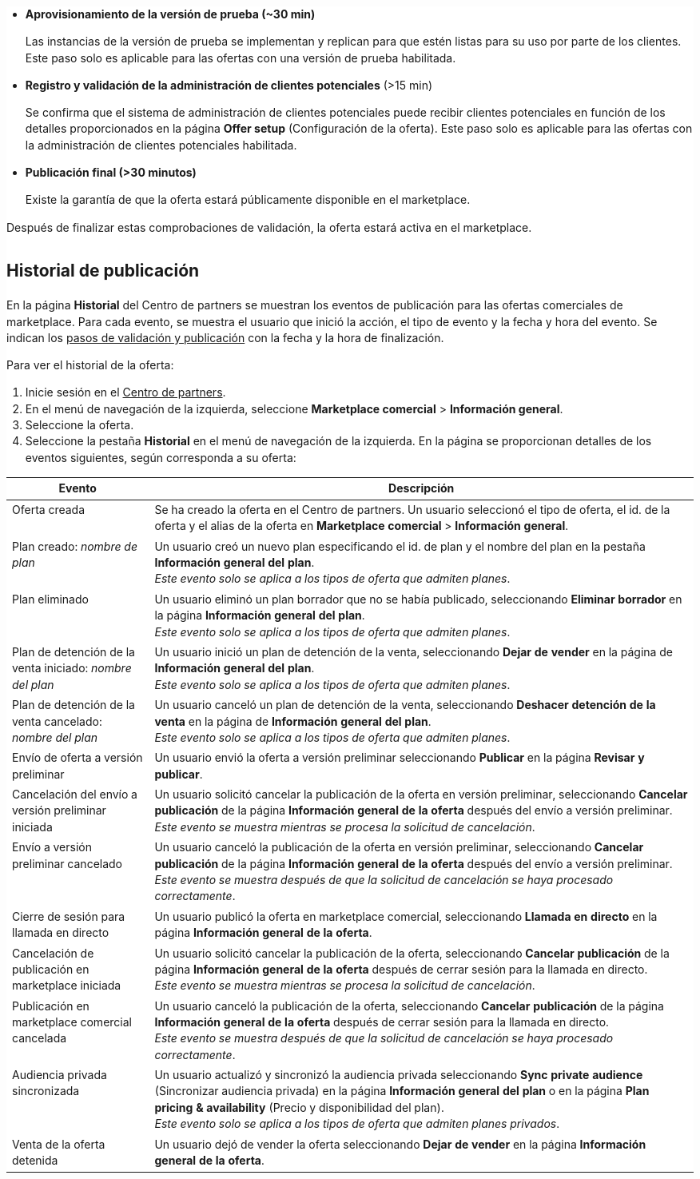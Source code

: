 - **Aprovisionamiento de la versión de prueba (~30 min)**

    Las instancias de la versión de prueba se implementan y replican para que estén listas para su uso por parte de los clientes. Este paso solo es aplicable para las ofertas con una versión de prueba habilitada.

- **Registro y validación de la administración de clientes potenciales** (>15 min)

    Se confirma que el sistema de administración de clientes potenciales puede recibir clientes potenciales en función de los detalles proporcionados en la página **Offer setup** (Configuración de la oferta). Este paso solo es aplicable para las ofertas con la administración de clientes potenciales habilitada.

- **Publicación final (>30 minutos)**

    Existe la garantía de que la oferta estará públicamente disponible en el marketplace.

Después de finalizar estas comprobaciones de validación, la oferta estará activa en el marketplace.

## <a name="publishing-history"></a>Historial de publicación

En la página **Historial** del Centro de partners se muestran los eventos de publicación para las ofertas comerciales de marketplace. Para cada evento, se muestra el usuario que inició la acción, el tipo de evento y la fecha y hora del evento. Se indican los [pasos de validación y publicación](#validation-and-publishing-steps) con la fecha y la hora de finalización.

Para ver el historial de la oferta:

1.    Inicie sesión en el [Centro de partners](https://partner.microsoft.com/dashboard/home).
2.    En el menú de navegación de la izquierda, seleccione **Marketplace comercial** > **Información general**.
3.    Seleccione la oferta.
4.    Seleccione la pestaña **Historial** en el menú de navegación de la izquierda. En la página se proporcionan detalles de los eventos siguientes, según corresponda a su oferta:

|Evento    |Descripción    |
|---------|---------------|
|Oferta creada    |Se ha creado la oferta en el Centro de partners. Un usuario seleccionó el tipo de oferta, el id. de la oferta y el alias de la oferta en **Marketplace comercial** > **Información general**.    |
|Plan creado: *nombre de plan*    |Un usuario creó un nuevo plan especificando el id. de plan y el nombre del plan en la pestaña **Información general del plan**.</br>*Este evento solo se aplica a los tipos de oferta que admiten planes*.    |
|Plan eliminado    |Un usuario eliminó un plan borrador que no se había publicado, seleccionando **Eliminar borrador** en la página **Información general del plan**.</br>*Este evento solo se aplica a los tipos de oferta que admiten planes*.    |
|Plan de detención de la venta iniciado: *nombre del plan*    |Un usuario inició un plan de detención de la venta, seleccionando **Dejar de vender** en la página de **Información general del plan**.</br>*Este evento solo se aplica a los tipos de oferta que admiten planes*.    |
|Plan de detención de la venta cancelado: *nombre del plan*    |Un usuario canceló un plan de detención de la venta, seleccionando **Deshacer detención de la venta** en la página de **Información general del plan**.</br>*Este evento solo se aplica a los tipos de oferta que admiten planes*.    |
|Envío de oferta a versión preliminar    |Un usuario envió la oferta a versión preliminar seleccionando **Publicar** en la página **Revisar y publicar**.    |
|Cancelación del envío a versión preliminar iniciada    |Un usuario solicitó cancelar la publicación de la oferta en versión preliminar, seleccionando **Cancelar publicación** de la página **Información general de la oferta** después del envío a versión preliminar.</br>*Este evento se muestra mientras se procesa la solicitud de cancelación*.    |
|Envío a versión preliminar cancelado    |Un usuario canceló la publicación de la oferta en versión preliminar, seleccionando **Cancelar publicación** de la página **Información general de la oferta** después del envío a versión preliminar.</br>*Este evento se muestra después de que la solicitud de cancelación se haya procesado correctamente*.    |
|Cierre de sesión para llamada en directo    |Un usuario publicó la oferta en marketplace comercial, seleccionando **Llamada en directo** en la página **Información general de la oferta**.    |
|Cancelación de publicación en marketplace iniciada    |Un usuario solicitó cancelar la publicación de la oferta, seleccionando **Cancelar publicación** de la página **Información general de la oferta** después de cerrar sesión para la llamada en directo.</br>*Este evento se muestra mientras se procesa la solicitud de cancelación*.    |
|Publicación en marketplace comercial cancelada    |Un usuario canceló la publicación de la oferta, seleccionando **Cancelar publicación** de la página **Información general de la oferta** después de cerrar sesión para la llamada en directo.</br>*Este evento se muestra después de que la solicitud de cancelación se haya procesado correctamente*.    |
|Audiencia privada sincronizada    |Un usuario actualizó y sincronizó la audiencia privada seleccionando **Sync private audience** (Sincronizar audiencia privada) en la página **Información general del plan** o en la página **Plan pricing & availability** (Precio y disponibilidad del plan).</br>*Este evento solo se aplica a los tipos de oferta que admiten planes privados*.    |
|Venta de la oferta detenida    |Un usuario dejó de vender la oferta seleccionando **Dejar de vender** en la página **Información general de la oferta**.    |
